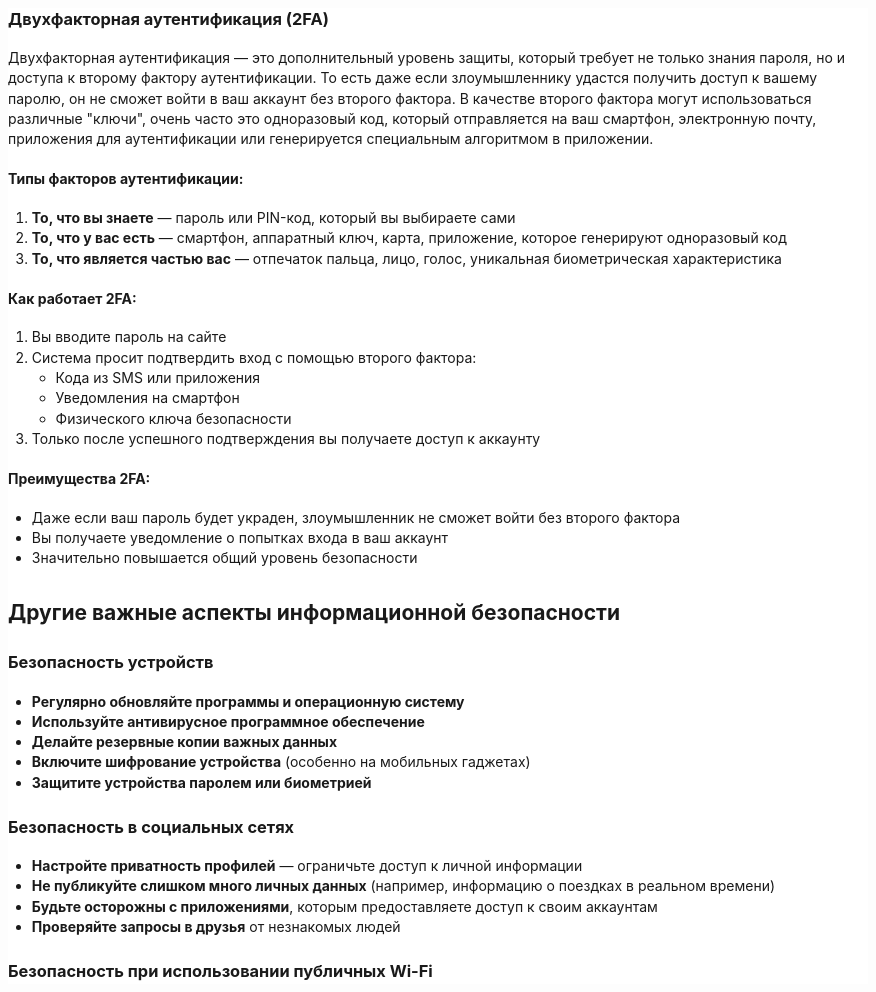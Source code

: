 ### Двухфакторная аутентификация (2FA)

Двухфакторная аутентификация — это дополнительный уровень защиты, который требует не только знания пароля, но и доступа к второму фактору аутентификации. То есть даже если злоумышленнику удастся получить доступ к вашему паролю, он не сможет войти в ваш аккаунт без второго фактора. В качестве второго фактора могут использоваться различные "ключи", очень часто это одноразовый код, который отправляется на ваш смартфон, электронную почту, приложения для аутентификации или генерируется специальным алгоритмом в приложении.

#### Типы факторов аутентификации:

1. **То, что вы знаете** — пароль или PIN-код, который вы выбираете сами
2. **То, что у вас есть** — смартфон, аппаратный ключ, карта, приложение, которое генерируют одноразовый код
3. **То, что является частью вас** — отпечаток пальца, лицо, голос, уникальная биометрическая характеристика

#### Как работает 2FA:

1. Вы вводите пароль на сайте
2. Система просит подтвердить вход с помощью второго фактора:
   - Кода из SMS или приложения
   - Уведомления на смартфон
   - Физического ключа безопасности
3. Только после успешного подтверждения вы получаете доступ к аккаунту

#### Преимущества 2FA:

- Даже если ваш пароль будет украден, злоумышленник не сможет войти без второго фактора
- Вы получаете уведомление о попытках входа в ваш аккаунт
- Значительно повышается общий уровень безопасности

## Другие важные аспекты информационной безопасности

### Безопасность устройств

- **Регулярно обновляйте программы и операционную систему**
- **Используйте антивирусное программное обеспечение**
- **Делайте резервные копии важных данных**
- **Включите шифрование устройства** (особенно на мобильных гаджетах)
- **Защитите устройства паролем или биометрией**

### Безопасность в социальных сетях

- **Настройте приватность профилей** — ограничьте доступ к личной информации
- **Не публикуйте слишком много личных данных** (например, информацию о поездках в реальном времени)
- **Будьте осторожны с приложениями**, которым предоставляете доступ к своим аккаунтам
- **Проверяйте запросы в друзья** от незнакомых людей

### Безопасность при использовании публичных Wi-Fi
